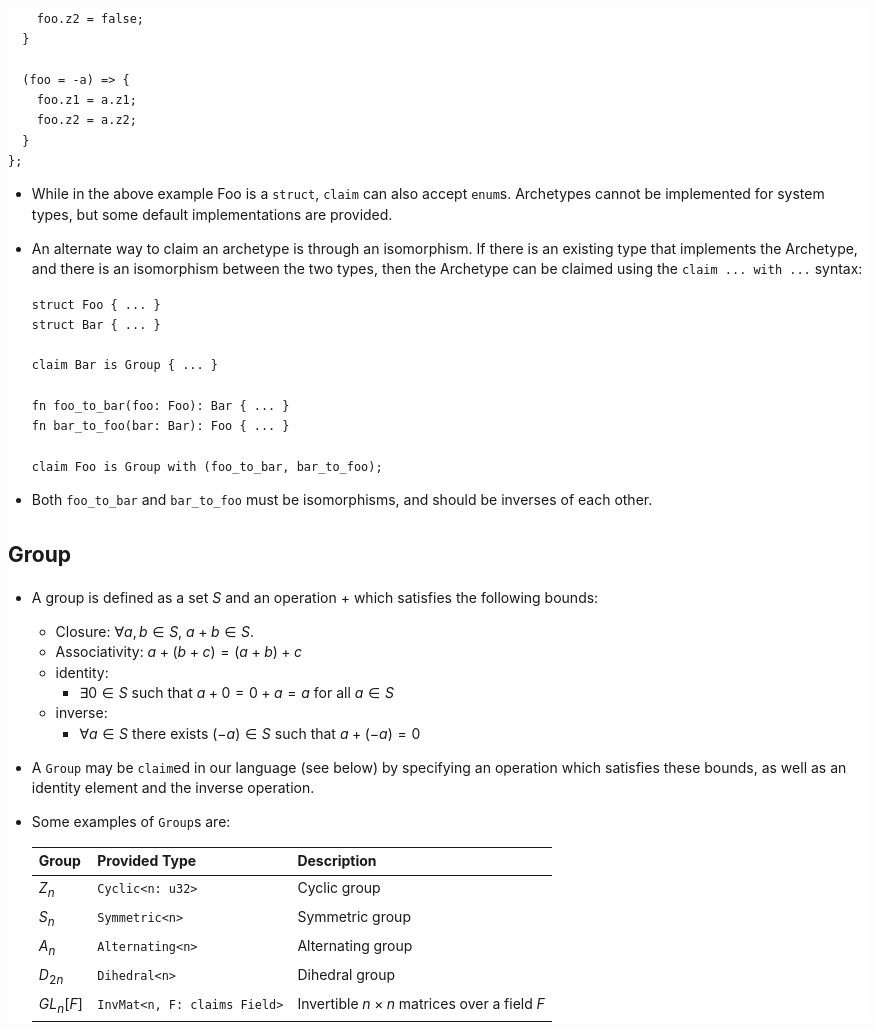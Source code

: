   ```
      foo.z2 = false;
    }
    
    (foo = -a) => {
      foo.z1 = a.z1;
      foo.z2 = a.z2;
    }
  };
  ```

- While in the above example Foo is a `struct`, `claim` can also accept `enum`s. Archetypes cannot be
implemented for system types, but some default implementations are provided.

- An alternate way to claim an archetype is through an isomorphism. If there is an existing type that
implements the Archetype, and there is an isomorphism between the two types, then the Archetype can
be claimed using the `claim ... with ...` syntax:

  ```
  struct Foo { ... }
  struct Bar { ... }

  claim Bar is Group { ... }

  fn foo_to_bar(foo: Foo): Bar { ... }
  fn bar_to_foo(bar: Bar): Foo { ... }

  claim Foo is Group with (foo_to_bar, bar_to_foo);
  ```

- Both `foo_to_bar` and `bar_to_foo` must be isomorphisms, and should be inverses of each other.

## Group

- A group is defined as a set $S$ and an operation $+$ which satisfies the following
bounds:

  - Closure: $∀ a, b ∈ S$, $a + b ∈ S$.
  - Associativity: $a + (b + c) = (a + b) + c$
  - identity:
    - $∃ 0 ∈ S$ such that $a + 0 = 0 + a = a$ for all $a ∈ S$
  - inverse:
    - $∀ a ∈ S$ there exists $(-a) ∈ S$ such that $a + (-a) = 0$

- A `Group` may be `claim`ed in our language (see below) by specifying an operation which satisfies
these bounds, as well as an identity element and the inverse operation.

- Some examples of `Group`s are:

  | Group       | Provided Type                | Description                                       |
  | ---         | ---                          | ---                                               |
  | $Z_{n}$     | `Cyclic<n: u32>`             | Cyclic group                                      |
  | $S_{n}$     | `Symmetric<n>`               | Symmetric group                                   |
  | $A_{n}$     | `Alternating<n>`             | Alternating group                                 |
  | $D_{2n}$    | `Dihedral<n>`                | Dihedral group                                    |
  | $GL_{n}[F]$ | `InvMat<n, F: claims Field>` | Invertible $n \times n$ matrices over a field $F$ |
